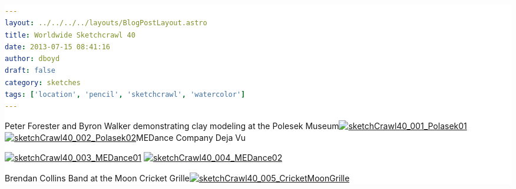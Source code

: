 ```yaml
---
layout: ../../../../layouts/BlogPostLayout.astro
title: Worldwide Sketchcrawl 40
date: 2013-07-15 08:41:16
author: dboyd
draft: false
category: sketches
tags: ['location', 'pencil', 'sketchcrawl', 'watercolor']
---
```

Peter Forester and Byron Walker demonstrating clay modeling at the Polesek Museum<a href="https://danaboyd.local/wp-content/uploads/2013/07/sketchCrawl40_001_Polasek01.jpg"><img class="alignnone size-full wp-image-705" alt="sketchCrawl40_001_Polasek01" src="https://danaboyd.local/wp-content/uploads/2013/07/sketchCrawl40_001_Polasek01.jpg" width="1000" height="2084" /></a> <a href="https://danaboyd.local/wp-content/uploads/2013/07/sketchCrawl40_002_Polasek02.jpg"><img class="alignnone size-full wp-image-706" alt="sketchCrawl40_002_Polasek02" src="https://danaboyd.local/wp-content/uploads/2013/07/sketchCrawl40_002_Polasek02.jpg" width="1000" height="1466" /></a>MEDance Company Deja Vu

<a href="https://danaboyd.local/wp-content/uploads/2013/07/sketchCrawl40_003_MEDance01.jpg"><img class="alignnone size-full wp-image-707" alt="sketchCrawl40_003_MEDance01" src="https://danaboyd.local/wp-content/uploads/2013/07/sketchCrawl40_003_MEDance01.jpg" width="1000" height="2360" /></a> <a href="https://danaboyd.local/wp-content/uploads/2013/07/sketchCrawl40_004_MEDance02.jpg"><img class="alignnone size-full wp-image-708" alt="sketchCrawl40_004_MEDance02" src="https://danaboyd.local/wp-content/uploads/2013/07/sketchCrawl40_004_MEDance02.jpg" width="1000" height="2328" /></a>

Brendan Collins Band at the Moon Cricket Grille<a href="https://danaboyd.local/wp-content/uploads/2013/07/sketchCrawl40_005_CricketMoonGrille.jpg"><img class="alignnone size-full wp-image-709" alt="sketchCrawl40_005_CricketMoonGrille" src="https://danaboyd.local/wp-content/uploads/2013/07/sketchCrawl40_005_CricketMoonGrille.jpg" width="1000" height="788" /></a>
<img
srcset="https://img.danaboyd.com/images/2013/07/sketchCrawl40_001_Polasek01_720.avif 720w, https://img.danaboyd.com/images/2013/07/sketchCrawl40_001_Polasek01_480.avif 480w"
sizes="(max-width: 720px) 100vw, (max-width: 480px) 100vw"
src="https://img.danaboyd.com/images/2013/07/sketchCrawl40_001_Polasek01.jpg"
alt=""
style="width: auto; height: clamp(0px, 95vh, 2084px);"
/>
<img
srcset="https://img.danaboyd.com/images/2013/07/sketchCrawl40_002_Polasek02_720.avif 720w, https://img.danaboyd.com/images/2013/07/sketchCrawl40_002_Polasek02_480.avif 480w"
sizes="(max-width: 720px) 100vw, (max-width: 480px) 100vw"
src="https://img.danaboyd.com/images/2013/07/sketchCrawl40_002_Polasek02.jpg"
alt=""
style="width: auto; height: clamp(0px, 95vh, 1466px);"
/>
<img
srcset="https://img.danaboyd.com/images/2013/07/sketchCrawl40_003_MEDance01_720.avif 720w, https://img.danaboyd.com/images/2013/07/sketchCrawl40_003_MEDance01_480.avif 480w"
sizes="(max-width: 720px) 100vw, (max-width: 480px) 100vw"
src="https://img.danaboyd.com/images/2013/07/sketchCrawl40_003_MEDance01.jpg"
alt=""
style="width: auto; height: clamp(0px, 95vh, 2360px);"
/>
<img
srcset="https://img.danaboyd.com/images/2013/07/sketchCrawl40_004_MEDance02_720.avif 720w, https://img.danaboyd.com/images/2013/07/sketchCrawl40_004_MEDance02_480.avif 480w"
sizes="(max-width: 720px) 100vw, (max-width: 480px) 100vw"
src="https://img.danaboyd.com/images/2013/07/sketchCrawl40_004_MEDance02.jpg"
alt=""
style="width: auto; height: clamp(0px, 95vh, 2328px);"
/>
<img
srcset="https://img.danaboyd.com/images/2013/07/sketchCrawl40_005_CricketMoonGrille_720.avif 720w, https://img.danaboyd.com/images/2013/07/sketchCrawl40_005_CricketMoonGrille_480.avif 480w"
sizes="(max-width: 720px) 100vw, (max-width: 480px) 100vw"
src="https://img.danaboyd.com/images/2013/07/sketchCrawl40_005_CricketMoonGrille.jpg"
alt=""
style="width: clamp(0px, 100%, 1000px); height: auto;"
/>

